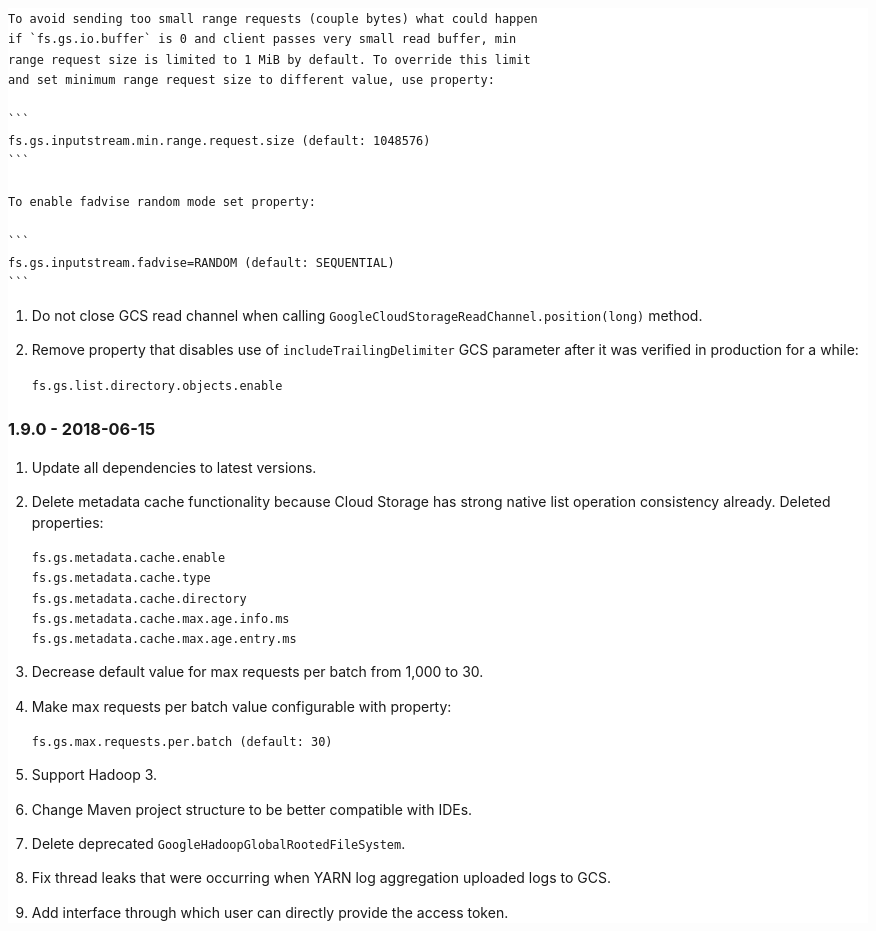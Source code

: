     To avoid sending too small range requests (couple bytes) what could happen
    if `fs.gs.io.buffer` is 0 and client passes very small read buffer, min
    range request size is limited to 1 MiB by default. To override this limit
    and set minimum range request size to different value, use property:

    ```
    fs.gs.inputstream.min.range.request.size (default: 1048576)
    ```

    To enable fadvise random mode set property:

    ```
    fs.gs.inputstream.fadvise=RANDOM (default: SEQUENTIAL)
    ```

1.  Do not close GCS read channel when calling
    `GoogleCloudStorageReadChannel.position(long)` method.

1.  Remove property that disables use of `includeTrailingDelimiter` GCS
    parameter after it was verified in production for a while:

    ```
    fs.gs.list.directory.objects.enable
    ```

### 1.9.0 - 2018-06-15

1.  Update all dependencies to latest versions.

1.  Delete metadata cache functionality because Cloud Storage has strong native
    list operation consistency already. Deleted properties:

    ```
    fs.gs.metadata.cache.enable
    fs.gs.metadata.cache.type
    fs.gs.metadata.cache.directory
    fs.gs.metadata.cache.max.age.info.ms
    fs.gs.metadata.cache.max.age.entry.ms
    ```

1.  Decrease default value for max requests per batch from 1,000 to 30.

1.  Make max requests per batch value configurable with property:

    ```
    fs.gs.max.requests.per.batch (default: 30)
    ```

1.  Support Hadoop 3.

1.  Change Maven project structure to be better compatible with IDEs.

1.  Delete deprecated `GoogleHadoopGlobalRootedFileSystem`.

1.  Fix thread leaks that were occurring when YARN log aggregation uploaded logs
    to GCS.

1.  Add interface through which user can directly provide the access token.
